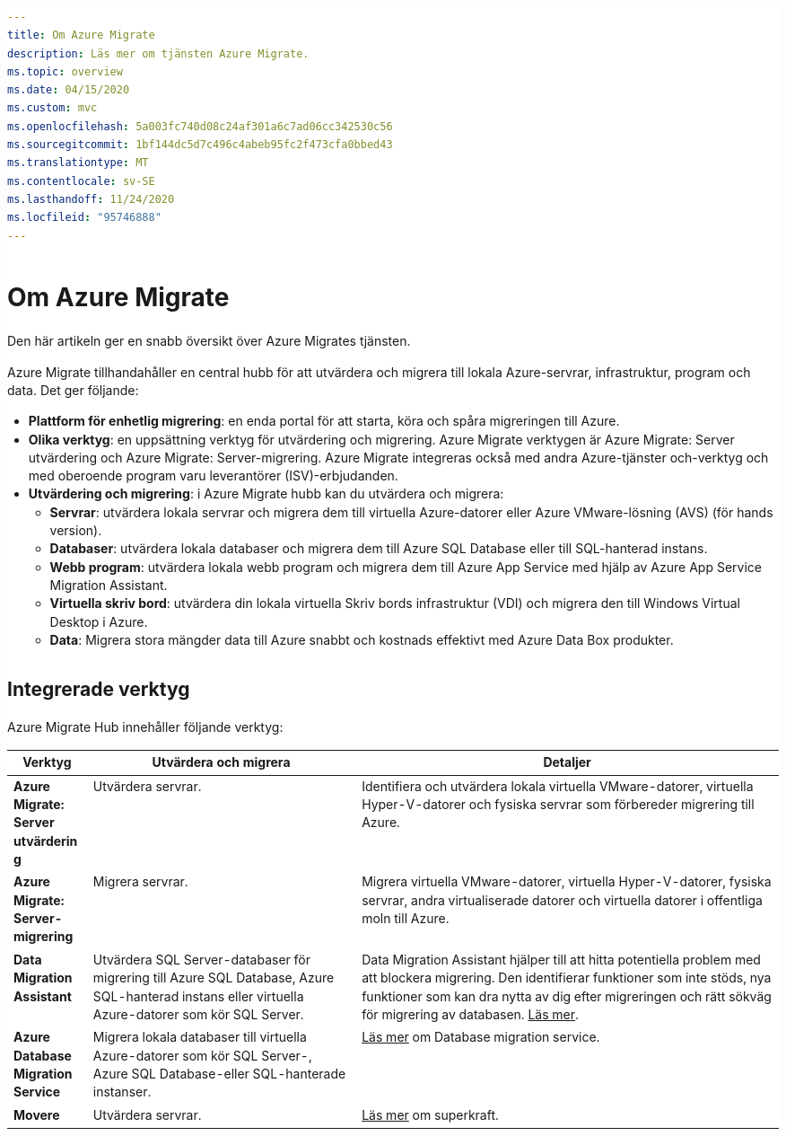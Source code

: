 ```yaml
---
title: Om Azure Migrate
description: Läs mer om tjänsten Azure Migrate.
ms.topic: overview
ms.date: 04/15/2020
ms.custom: mvc
ms.openlocfilehash: 5a003fc740d08c24af301a6c7ad06cc342530c56
ms.sourcegitcommit: 1bf144dc5d7c496c4abeb95fc2f473cfa0bbed43
ms.translationtype: MT
ms.contentlocale: sv-SE
ms.lasthandoff: 11/24/2020
ms.locfileid: "95746888"
---
```

# <a name="about-azure-migrate"></a>Om Azure Migrate

Den här artikeln ger en snabb översikt över Azure Migrates tjänsten.

Azure Migrate tillhandahåller en central hubb för att utvärdera och migrera till lokala Azure-servrar, infrastruktur, program och data. Det ger följande:

- **Plattform för enhetlig migrering**: en enda portal för att starta, köra och spåra migreringen till Azure.
- **Olika verktyg**: en uppsättning verktyg för utvärdering och migrering. Azure Migrate verktygen är Azure Migrate: Server utvärdering och Azure Migrate: Server-migrering. Azure Migrate integreras också med andra Azure-tjänster och-verktyg och med oberoende program varu leverantörer (ISV)-erbjudanden.
- **Utvärdering och migrering**: i Azure Migrate hubb kan du utvärdera och migrera:
    - **Servrar**: utvärdera lokala servrar och migrera dem till virtuella Azure-datorer eller Azure VMware-lösning (AVS) (för hands version).
    - **Databaser**: utvärdera lokala databaser och migrera dem till Azure SQL Database eller till SQL-hanterad instans.
    - **Webb program**: utvärdera lokala webb program och migrera dem till Azure App Service med hjälp av Azure App Service Migration Assistant.
    - **Virtuella skriv bord**: utvärdera din lokala virtuella Skriv bords infrastruktur (VDI) och migrera den till Windows Virtual Desktop i Azure.
    - **Data**: Migrera stora mängder data till Azure snabbt och kostnads effektivt med Azure Data Box produkter.

## <a name="integrated-tools"></a>Integrerade verktyg

Azure Migrate Hub innehåller följande verktyg:

**Verktyg** | **Utvärdera och migrera** | **Detaljer**
--- | --- | ---
**Azure Migrate: Server utvärdering** | Utvärdera servrar. | Identifiera och utvärdera lokala virtuella VMware-datorer, virtuella Hyper-V-datorer och fysiska servrar som förbereder migrering till Azure.
**Azure Migrate: Server-migrering** | Migrera servrar. | Migrera virtuella VMware-datorer, virtuella Hyper-V-datorer, fysiska servrar, andra virtualiserade datorer och virtuella datorer i offentliga moln till Azure.
**Data Migration Assistant** | Utvärdera SQL Server-databaser för migrering till Azure SQL Database, Azure SQL-hanterad instans eller virtuella Azure-datorer som kör SQL Server. | Data Migration Assistant hjälper till att hitta potentiella problem med att blockera migrering. Den identifierar funktioner som inte stöds, nya funktioner som kan dra nytta av dig efter migreringen och rätt sökväg för migrering av databasen. [Läs mer](/sql/dma/dma-overview?view=sql-server-2017).
**Azure Database Migration Service** | Migrera lokala databaser till virtuella Azure-datorer som kör SQL Server-, Azure SQL Database-eller SQL-hanterade instanser. | [Läs mer](../dms/dms-overview.md) om Database migration service.
**Movere** | Utvärdera servrar. | [Läs mer](#movere) om superkraft.